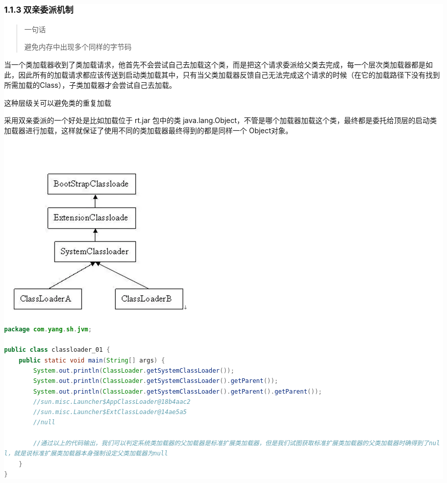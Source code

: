 

### 1.1.3 双亲委派机制

> 一句话
>
> 避免内存中出现多个同样的字节码

当一个类加载器收到了类加载请求，他首先不会尝试自己去加载这个类，而是把这个请求委派给父类去完成，每一个层次类加载器都是如此，因此所有的加载请求都应该传送到启动类加载其中，只有当父类加载器反馈自己无法完成这个请求的时候（在它的加载路径下没有找到所需加载的Class），子类加载器才会尝试自己去加载。 



 这种层级关可以避免类的重复加载 

采用双亲委派的一个好处是比如加载位于 rt.jar 包中的类 java.lang.Object，不管是哪个加载器加载这个类，最终都是委托给顶层的启动类加载器进行加载，这样就保证了使用不同的类加载器最终得到的都是同样一个 Object对象。 

![](\img\jvm\classloader_03.png)



```java
package com.yang.sh.jvm;

public class classloader_01 {
    public static void main(String[] args) {
        System.out.println(ClassLoader.getSystemClassLoader());
        System.out.println(ClassLoader.getSystemClassLoader().getParent());
        System.out.println(ClassLoader.getSystemClassLoader().getParent().getParent());
        //sun.misc.Launcher$AppClassLoader@18b4aac2
        //sun.misc.Launcher$ExtClassLoader@14ae5a5
        //null
        
        //通过以上的代码输出，我们可以判定系统类加载器的父加载器是标准扩展类加载器，但是我们试图获取标准扩展类加载器的父类加载器时确得到了null，就是说标准扩展类加载器本身强制设定父类加载器为null
    }
}

```
